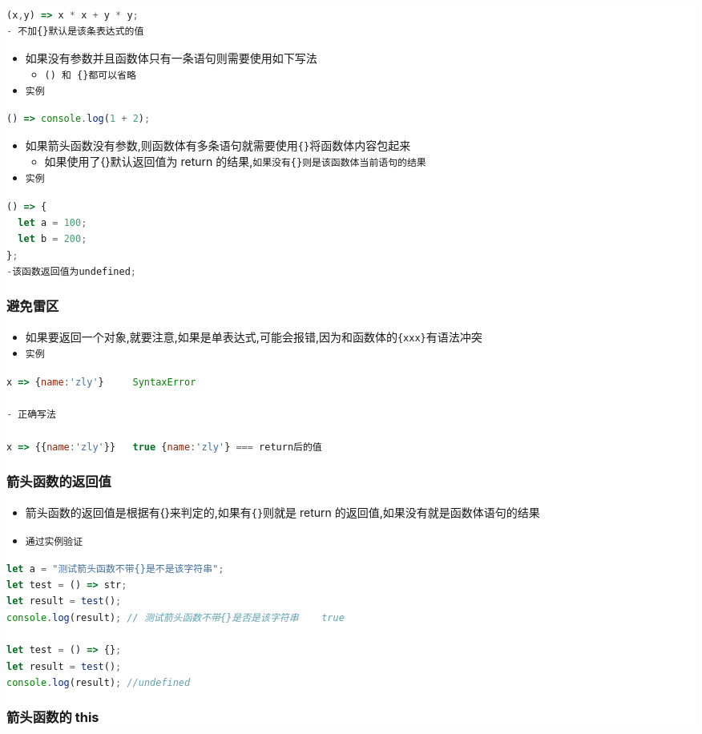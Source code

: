 ```js
(x,y) => x * x + y * y;
- 不加{}默认是该条表达式的值
```

- 如果没有参数并且函数体只有一条语句则需要使用如下写法
  - `() 和 {}都可以省略`
- `实例`

```js
() => console.log(1 + 2);
```

- 如果箭头函数没有参数,则函数体有多条语句就需要使用`{}`将函数体内容包起来
  - 如果使用了{}默认返回值为 return 的结果,`如果没有{}则是该函数体当前语句的结果`
- `实例`

```js
() => {
  let a = 100;
  let b = 200;
};
-该函数返回值为undefined;
```

### 避免雷区

- 如果要返回一个对象,就要注意,如果是单表达式,可能会报错,因为和函数体的`{xxx}`有语法冲突
- `实例`

```js
x => {name:'zly'}     SyntaxError

- 正确写法

x => {{name:'zly'}}   true {name:'zly'} === return后的值
```

### 箭头函数的返回值

- 箭头函数的返回值是根据有{}来判定的,如果有`{}`则就是 return 的返回值,如果没有就是函数体语句的结果

- `通过实例验证`

```js
let a = "测试箭头函数不带{}是不是该字符串";
let test = () => str;
let result = test();
console.log(result); // 测试箭头函数不带{}是否是该字符串    true

let test = () => {};
let result = test();
console.log(result); //undefined
```

### 箭头函数的 this

